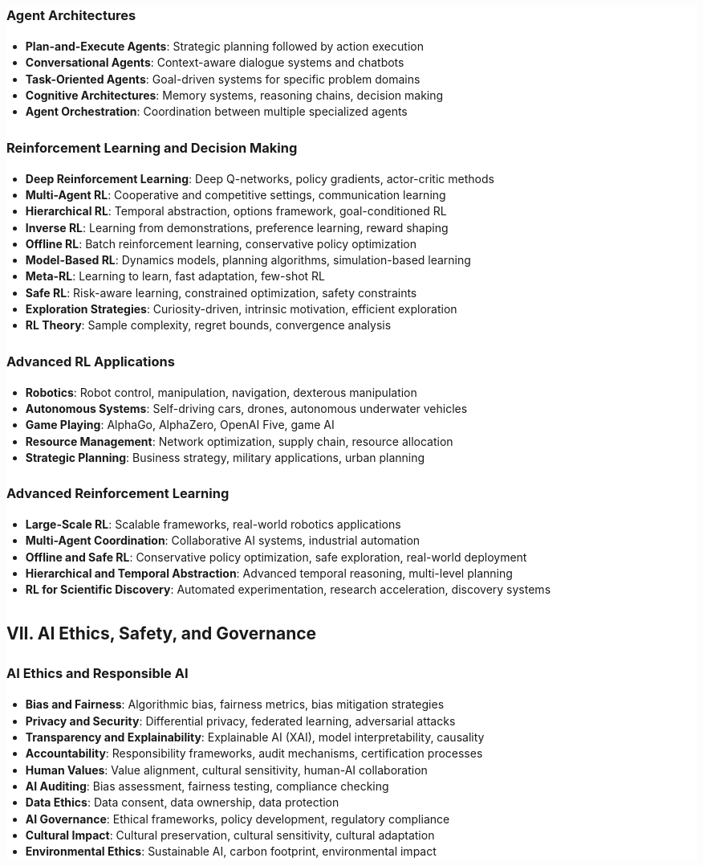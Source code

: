### Agent Architectures
- **Plan-and-Execute Agents**: Strategic planning followed by action execution
- **Conversational Agents**: Context-aware dialogue systems and chatbots
- **Task-Oriented Agents**: Goal-driven systems for specific problem domains
- **Cognitive Architectures**: Memory systems, reasoning chains, decision making
- **Agent Orchestration**: Coordination between multiple specialized agents

### Reinforcement Learning and Decision Making
- **Deep Reinforcement Learning**: Deep Q-networks, policy gradients, actor-critic methods
- **Multi-Agent RL**: Cooperative and competitive settings, communication learning
- **Hierarchical RL**: Temporal abstraction, options framework, goal-conditioned RL
- **Inverse RL**: Learning from demonstrations, preference learning, reward shaping
- **Offline RL**: Batch reinforcement learning, conservative policy optimization
- **Model-Based RL**: Dynamics models, planning algorithms, simulation-based learning
- **Meta-RL**: Learning to learn, fast adaptation, few-shot RL
- **Safe RL**: Risk-aware learning, constrained optimization, safety constraints
- **Exploration Strategies**: Curiosity-driven, intrinsic motivation, efficient exploration
- **RL Theory**: Sample complexity, regret bounds, convergence analysis

### Advanced RL Applications
- **Robotics**: Robot control, manipulation, navigation, dexterous manipulation
- **Autonomous Systems**: Self-driving cars, drones, autonomous underwater vehicles
- **Game Playing**: AlphaGo, AlphaZero, OpenAI Five, game AI
- **Resource Management**: Network optimization, supply chain, resource allocation
- **Strategic Planning**: Business strategy, military applications, urban planning

### Advanced Reinforcement Learning
- **Large-Scale RL**: Scalable frameworks, real-world robotics applications
- **Multi-Agent Coordination**: Collaborative AI systems, industrial automation
- **Offline and Safe RL**: Conservative policy optimization, safe exploration, real-world deployment
- **Hierarchical and Temporal Abstraction**: Advanced temporal reasoning, multi-level planning
- **RL for Scientific Discovery**: Automated experimentation, research acceleration, discovery systems

## VII. AI Ethics, Safety, and Governance

### AI Ethics and Responsible AI
- **Bias and Fairness**: Algorithmic bias, fairness metrics, bias mitigation strategies
- **Privacy and Security**: Differential privacy, federated learning, adversarial attacks
- **Transparency and Explainability**: Explainable AI (XAI), model interpretability, causality
- **Accountability**: Responsibility frameworks, audit mechanisms, certification processes
- **Human Values**: Value alignment, cultural sensitivity, human-AI collaboration
- **AI Auditing**: Bias assessment, fairness testing, compliance checking
- **Data Ethics**: Data consent, data ownership, data protection
- **AI Governance**: Ethical frameworks, policy development, regulatory compliance
- **Cultural Impact**: Cultural preservation, cultural sensitivity, cultural adaptation
- **Environmental Ethics**: Sustainable AI, carbon footprint, environmental impact
